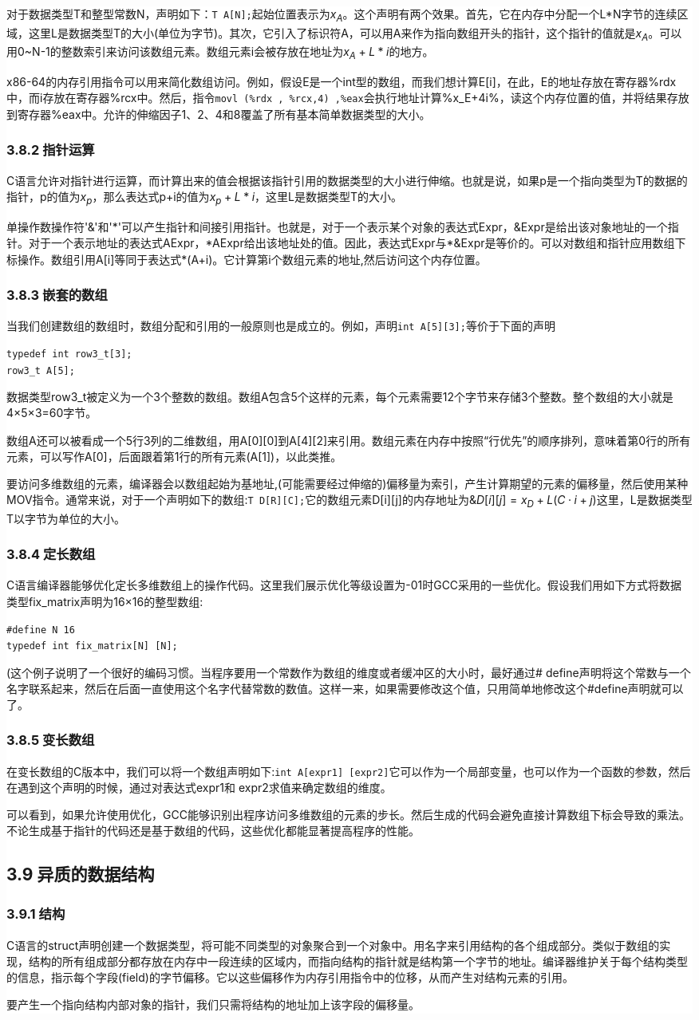 对于数据类型T和整型常数N，声明如下：`T A[N];`起始位置表示为$x_A$。这个声明有两个效果。首先，它在内存中分配一个L\*N字节的连续区域，这里L是数据类型T的大小(单位为字节)。其次，它引入了标识符A，可以用A来作为指向数组开头的指针，这个指针的值就是$x_A$。可以用0~N-1的整数索引来访问该数组元素。数组元素i会被存放在地址为$x_A+L*i$的地方。

x86-64的内存引用指令可以用来简化数组访问。例如，假设E是一个int型的数组，而我们想计算E[i]，在此，E的地址存放在寄存器%rdx中，而i存放在寄存器%rcx中。然后，指令`movl (%rdx , %rcx,4) ,%eax`会执行地址计算%x_E+4i%，读这个内存位置的值，并将结果存放到寄存器%eax中。允许的伸缩因子1、2、4和8覆盖了所有基本简单数据类型的大小。

### 3.8.2 指针运算

C语言允许对指针进行运算，而计算出来的值会根据该指针引用的数据类型的大小进行伸缩。也就是说，如果p是一个指向类型为T的数据的指针，p的值为$x_p$，那么表达式p+i的值为$x_p+L*i$，这里L是数据类型T的大小。

单操作数操作符'&'和'\*'可以产生指针和间接引用指针。也就是，对于一个表示某个对象的表达式Expr，&Expr是给出该对象地址的一个指针。对于一个表示地址的表达式AExpr，\*AExpr给出该地址处的值。因此，表达式Expr与*&Expr是等价的。可以对数组和指针应用数组下标操作。数组引用A[i]等同于表达式*(A+i)。它计算第i个数组元素的地址,然后访问这个内存位置。

### 3.8.3 嵌套的数组

当我们创建数组的数组时，数组分配和引用的一般原则也是成立的。例如，声明`int A[5][3];`等价于下面的声明
```
typedef int row3_t[3];
row3_t A[5];
```
数据类型row3_t被定义为一个3个整数的数组。数组A包含5个这样的元素，每个元素需要12个字节来存储3个整数。整个数组的大小就是4×5×3=60字节。

数组A还可以被看成一个5行3列的二维数组，用A[0\][0\]到A[4\][2\]来引用。数组元素在内存中按照“行优先”的顺序排列，意味着第0行的所有元素，可以写作A[0]，后面跟着第1行的所有元素(A[1])，以此类推。

要访问多维数组的元素，编译器会以数组起始为基地址,(可能需要经过伸缩的)偏移量为索引，产生计算期望的元素的偏移量，然后使用某种MOV指令。通常来说，对于一个声明如下的数组:`T D[R][C];`它的数组元素D[i][j]的内存地址为$\&D[i][j]= x_D+L(C·i+j)$这里，L是数据类型T以字节为单位的大小。

### 3.8.4 定长数组

C语言编译器能够优化定长多维数组上的操作代码。这里我们展示优化等级设置为-01时GCC采用的一些优化。假设我们用如下方式将数据类型fix_matrix声明为16×16的整型数组:
```
#define N 16
typedef int fix_matrix[N] [N];
```
(这个例子说明了一个很好的编码习惯。当程序要用一个常数作为数组的维度或者缓冲区的大小时，最好通过# define声明将这个常数与一个名字联系起来，然后在后面一直使用这个名字代替常数的数值。这样一来，如果需要修改这个值，只用简单地修改这个#define声明就可以了。

### 3.8.5 变长数组

在变长数组的C版本中，我们可以将一个数组声明如下:`int A[expr1] [expr2]`它可以作为一个局部变量，也可以作为一个函数的参数，然后在遇到这个声明的时候，通过对表达式expr1和 expr2求值来确定数组的维度。

可以看到，如果允许使用优化，GCC能够识别出程序访问多维数组的元素的步长。然后生成的代码会避免直接计算数组下标会导致的乘法。不论生成基于指针的代码还是基于数组的代码，这些优化都能显著提高程序的性能。

## 3.9 异质的数据结构

### 3.9.1 结构

C语言的struct声明创建一个数据类型，将可能不同类型的对象聚合到一个对象中。用名字来引用结构的各个组成部分。类似于数组的实现，结构的所有组成部分都存放在内存中一段连续的区域内，而指向结构的指针就是结构第一个字节的地址。编译器维护关于每个结构类型的信息，指示每个字段(field)的字节偏移。它以这些偏移作为内存引用指令中的位移，从而产生对结构元素的引用。

要产生一个指向结构内部对象的指针，我们只需将结构的地址加上该字段的偏移量。
